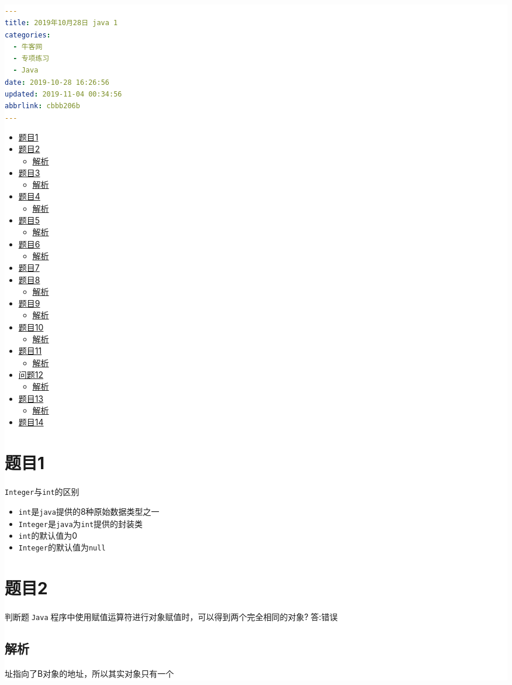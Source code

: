 ```yaml
---
title: 2019年10月28日 java 1
categories: 
  - 牛客网
  - 专项练习
  - Java
date: 2019-10-28 16:26:56
updated: 2019-11-04 00:34:56
abbrlink: cbbb206b
---
```

- [题目1](/exam/cbbb206b/#题目1)
- [题目2](/exam/cbbb206b/#题目2)
    - [解析](/exam/cbbb206b/#解析)
- [题目3](/exam/cbbb206b/#题目3)
    - [解析](/exam/cbbb206b/#解析)
- [题目4](/exam/cbbb206b/#题目4)
    - [解析](/exam/cbbb206b/#解析)
- [题目5](/exam/cbbb206b/#题目5)
    - [解析](/exam/cbbb206b/#解析)
- [题目6](/exam/cbbb206b/#题目6)
    - [解析](/exam/cbbb206b/#解析)
- [题目7](/exam/cbbb206b/#题目7)
- [题目8](/exam/cbbb206b/#题目8)
    - [解析](/exam/cbbb206b/#解析)
- [题目9](/exam/cbbb206b/#题目9)
    - [解析](/exam/cbbb206b/#解析)
- [题目10](/exam/cbbb206b/#题目10)
    - [解析](/exam/cbbb206b/#解析)
- [题目11](/exam/cbbb206b/#题目11)
    - [解析](/exam/cbbb206b/#解析)
- [问题12](/exam/cbbb206b/#问题12)
    - [解析](/exam/cbbb206b/#解析)
- [题目13](/exam/cbbb206b/#题目13)
    - [解析](/exam/cbbb206b/#解析)
- [题目14](/exam/cbbb206b/#题目14)


<script src="https://cdn.bootcss.com/jquery/3.4.0/jquery.slim.min.js"></script>
<script>$(document).ready(function () {$(".post-body > ul:nth-child(1)").hide();});</script>



# 题目1
`Integer`与`int`的区别
- `int`是`java`提供的8种原始数据类型之一
- `Integer`是`java`为`int`提供的封装类
- `int`的默认值为0
- `Integer`的默认值为`null`

# 题目2
判断题
`Java` 程序中使用赋值运算符进行对象赋值时，可以得到两个完全相同的对象?
答:错误
## 解析
址指向了B对象的地址，所以其实对象只有一个
